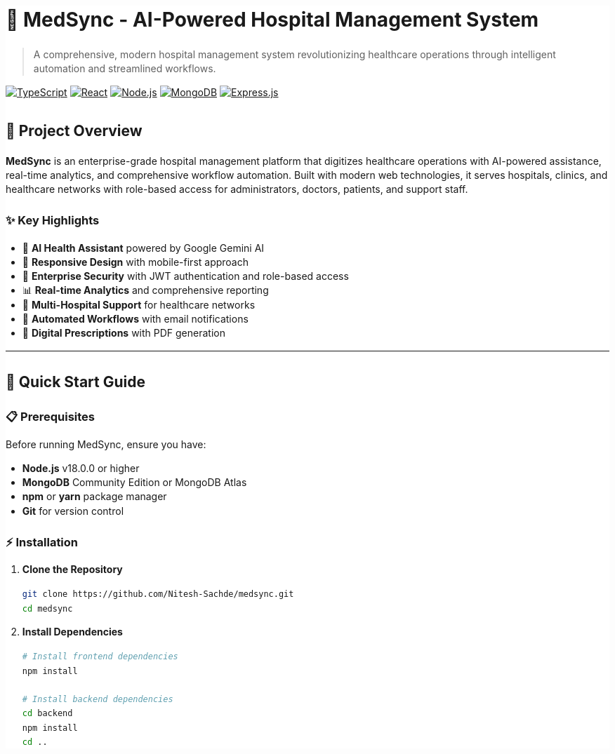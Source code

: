 # 🏥 MedSync - AI-Powered Hospital Management System

> A comprehensive, modern hospital management system revolutionizing healthcare operations through intelligent automation and streamlined workflows.

[![TypeScript](https://img.shields.io/badge/TypeScript-5.5.3-blue.svg)](https://www.typescriptlang.org/)
[![React](https://img.shields.io/badge/React-18.3.1-61dafb.svg)](https://reactjs.org/)
[![Node.js](https://img.shields.io/badge/Node.js-v18+-green.svg)](https://nodejs.org/)
[![MongoDB](https://img.shields.io/badge/MongoDB-8.16.2-green.svg)](https://www.mongodb.com/)
[![Express.js](https://img.shields.io/badge/Express.js-5.1.0-lightgrey.svg)](https://expressjs.com/)

## 🌟 Project Overview

**MedSync** is an enterprise-grade hospital management platform that digitizes healthcare operations with AI-powered assistance, real-time analytics, and comprehensive workflow automation. Built with modern web technologies, it serves hospitals, clinics, and healthcare networks with role-based access for administrators, doctors, patients, and support staff.

### ✨ Key Highlights
- 🤖 **AI Health Assistant** powered by Google Gemini AI
- 📱 **Responsive Design** with mobile-first approach
- 🔐 **Enterprise Security** with JWT authentication and role-based access
- 📊 **Real-time Analytics** and comprehensive reporting
- 🏥 **Multi-Hospital Support** for healthcare networks
- 📧 **Automated Workflows** with email notifications
- 📄 **Digital Prescriptions** with PDF generation

---

## 🚀 Quick Start Guide

### 📋 Prerequisites
Before running MedSync, ensure you have:
- **Node.js** v18.0.0 or higher
- **MongoDB** Community Edition or MongoDB Atlas
- **npm** or **yarn** package manager
- **Git** for version control

### ⚡ Installation

1. **Clone the Repository**
   ```bash
   git clone https://github.com/Nitesh-Sachde/medsync.git
   cd medsync
   ```

2. **Install Dependencies**
   ```bash
   # Install frontend dependencies
   npm install
   
   # Install backend dependencies
   cd backend
   npm install
   cd ..
   ```
